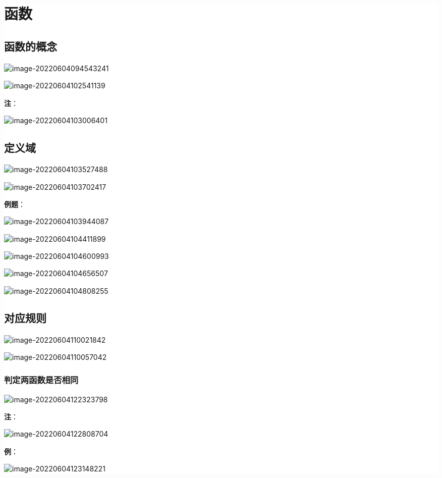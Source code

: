 # 函数

## 函数的概念

![image-20220604094543241](D:/Data/typora/photo/image-20220604094543241.png)

![image-20220604102541139](D:/Data/typora/photo/image-20220604102541139.png)

**注**：

![image-20220604103006401](D:/Data/typora/photo/image-20220604103006401.png)

## 定义域

![image-20220604103527488](D:/Data/typora/photo/image-20220604103527488.png)

![image-20220604103702417](D:/Data/typora/photo/image-20220604103702417.png)

**例题**：

![image-20220604103944087](D:/Data/typora/photo/image-20220604103944087.png)

![image-20220604104411899](D:/Data/typora/photo/image-20220604104411899.png)

![image-20220604104600993](D:/Data/typora/photo/image-20220604104600993.png)

![image-20220604104656507](D:/Data/typora/photo/image-20220604104656507.png)

![image-20220604104808255](D:/Data/typora/photo/image-20220604104808255.png)

## 对应规则

![image-20220604110021842](D:/Data/typora/photo/image-20220604110021842.png)

![image-20220604110057042](D:/Data/typora/photo/image-20220604110057042.png)

### 判定两函数是否相同

![image-20220604122323798](D:/Data/typora/photo/image-20220604122323798.png)

**注**：

![image-20220604122808704](D:/Data/typora/photo/image-20220604122808704.png)

**例**：

![image-20220604123148221](D:/Data/typora/photo/image-20220604123148221.png)
